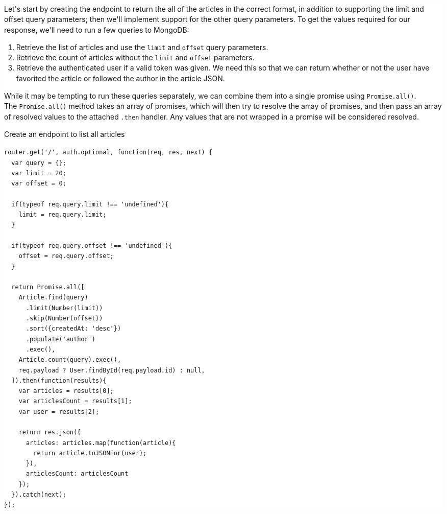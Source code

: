 Let's start by creating the endpoint to return the all of the articles in the correct format, in addition to supporting 
the limit and offset query parameters; then we'll implement support for the other query parameters. To get the values 
required for our response, we'll need to run a few queries to MongoDB:

1. Retrieve the list of articles and use the `limit` and `offset` query parameters.
2. Retrieve the count of articles without the `limit` and `offset` parameters.
3. Retrieve the authenticated user if a valid token was given. We need this so that we can return whether or not the 
user have favorited the article or followed the author in the article JSON.

While it may be tempting to run these queries separately, we can combine them into a single promise using `Promise.all()`.  
The `Promise.all()` method takes an array of promises, which will then try to resolve the array of promises, and then 
pass an array of resolved values to the attached `.then` handler. Any values that are not wrapped in a promise will be considered resolved.

Create an endpoint to list all articles

    router.get('/', auth.optional, function(req, res, next) {
      var query = {};
      var limit = 20;
      var offset = 0;
    
      if(typeof req.query.limit !== 'undefined'){
        limit = req.query.limit;
      }
    
      if(typeof req.query.offset !== 'undefined'){
        offset = req.query.offset;
      }
    
      return Promise.all([
        Article.find(query)
          .limit(Number(limit))
          .skip(Number(offset))
          .sort({createdAt: 'desc'})
          .populate('author')
          .exec(),
        Article.count(query).exec(),
        req.payload ? User.findById(req.payload.id) : null,
      ]).then(function(results){
        var articles = results[0];
        var articlesCount = results[1];
        var user = results[2];
    
        return res.json({
          articles: articles.map(function(article){
            return article.toJSONFor(user);
          }),
          articlesCount: articlesCount
        });
      }).catch(next);
    });
    